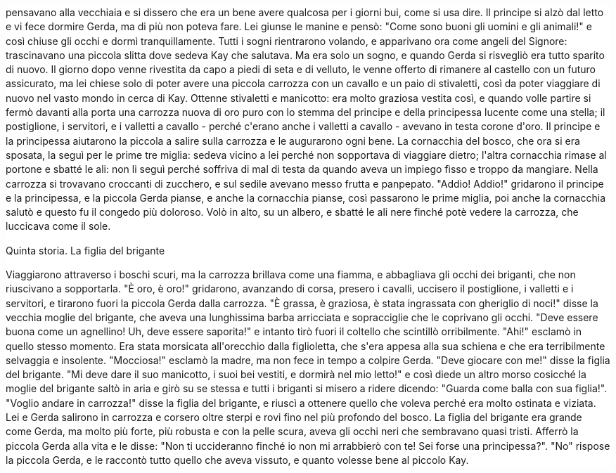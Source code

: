 pensavano alla vecchiaia e si dissero che era un bene avere qualcosa per
i giorni bui, come si usa dire.
Il principe si alzò dal letto e vi fece dormire Gerda, ma di più non
poteva fare. Lei giunse le manine e pensò: "Come sono buoni gli uomini
e gli animali!" e così chiuse gli occhi e dormì tranquillamente. Tutti
i sogni rientrarono volando, e apparivano ora come angeli del Signore:
trascinavano una piccola slitta dove sedeva Kay che salutava. Ma era
solo un sogno, e quando Gerda si risvegliò era tutto sparito di nuovo.
Il giorno dopo venne rivestita da capo a piedi di seta e di velluto, le
venne offerto di rimanere al castello con un futuro assicurato, ma lei
chiese solo di poter avere una piccola carrozza con un cavallo e un paio
di stivaletti, così da poter viaggiare di nuovo nel vasto mondo in cerca
di Kay.
Ottenne stivaletti e manicotto: era molto graziosa vestita così, e
quando volle partire si fermò davanti alla porta una carrozza nuova di
oro puro con lo stemma del principe e della principessa lucente come una
stella; il postiglione, i servitori, e i valletti a cavallo - perché
c'erano anche i valletti a cavallo - avevano in testa corone d'oro. Il
principe e la principessa aiutarono la piccola a salire sulla carrozza e
le augurarono ogni bene. La cornacchia del bosco, che ora si era
sposata, la seguì per le prime tre miglia: sedeva vicino a lei perché
non sopportava di viaggiare dietro; l'altra cornacchia rimase al
portone e sbatté le ali: non li seguì perché soffriva di mal di testa da
quando aveva un impiego fìsso e troppo da mangiare. Nella carrozza si
trovavano croccanti di zucchero, e sul sedile avevano messo frutta e
panpepato.
"Addio! Addio!" gridarono il principe e la principessa, e la piccola
Gerda pianse, e anche la cornacchia pianse, così passarono le prime
miglia, poi anche la cornacchia salutò e questo fu il congedo più
doloroso. Volò in alto, su un albero, e sbatté le ali nere finché potè
vedere la carrozza, che luccicava come il sole.

Quinta storia. La figlia del brigante

Viaggiarono attraverso i boschi scuri, ma la carrozza brillava come una
fiamma, e abbagliava gli occhi dei briganti, che non riuscivano a
sopportarla.
"È oro, è oro!" gridarono, avanzando di corsa, presero i cavalli,
uccisero il postiglione, i valletti e i servitori, e tirarono fuori la
piccola Gerda dalla carrozza.
"È grassa, è graziosa, è stata ingrassata con gheriglio di noci!"
disse la vecchia moglie del brigante, che aveva una lunghissima barba
arricciata e sopracciglie che le coprivano gli occhi. "Deve essere
buona come un agnellino! Uh, deve essere saporita!" e intanto tirò
fuori il coltello che scintillò orribilmente. "Ahi!" esclamò in quello
stesso momento.
Era stata morsicata all'orecchio dalla figlioletta, che s'era appesa
alla sua schiena e che era terribilmente selvaggia e insolente.
"Mocciosa!" esclamò la madre, ma non fece in tempo a colpire Gerda.
"Deve giocare con me!" disse la figlia del brigante. "Mi deve dare il
suo manicotto, i suoi bei vestiti, e dormirà nel mio letto!" e così
diede un altro morso cosicché la moglie del brigante saltò in aria e
girò su se stessa e tutti i briganti si misero a ridere dicendo:
"Guarda come balla con sua figlia!".
"Voglio andare in carrozza!" disse la figlia del brigante, e riuscì a
ottenere quello che voleva perché era molto ostinata e viziata.
Lei e Gerda salirono in carrozza e corsero oltre sterpi e rovi fino nel
più profondo del bosco. La figlia del brigante era grande come Gerda, ma
molto più forte, più robusta e con la pelle scura, aveva gli occhi neri
che sembravano quasi tristi. Afferrò la piccola Gerda alla vita e le
disse: "Non ti uccideranno finché io non mi arrabbierò con te! Sei
forse una principessa?".
"No" rispose la piccola Gerda, e le raccontò tutto quello che aveva
vissuto, e quanto volesse bene al piccolo Kay.